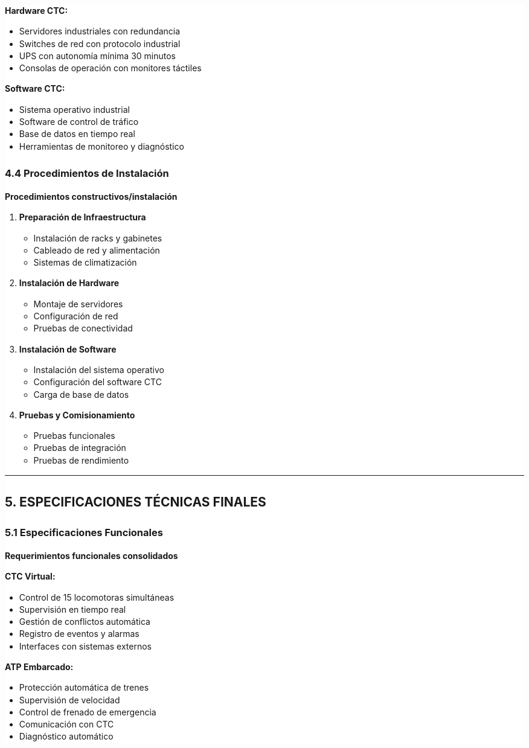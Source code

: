 **Hardware CTC:**
- Servidores industriales con redundancia
- Switches de red con protocolo industrial
- UPS con autonomía mínima 30 minutos
- Consolas de operación con monitores táctiles

**Software CTC:**
- Sistema operativo industrial
- Software de control de tráfico
- Base de datos en tiempo real
- Herramientas de monitoreo y diagnóstico

### 4.4 Procedimientos de Instalación
**Procedimientos constructivos/instalación**

1. **Preparación de Infraestructura**
   - Instalación de racks y gabinetes
   - Cableado de red y alimentación
   - Sistemas de climatización

2. **Instalación de Hardware**
   - Montaje de servidores
   - Configuración de red
   - Pruebas de conectividad

3. **Instalación de Software**
   - Instalación del sistema operativo
   - Configuración del software CTC
   - Carga de base de datos

4. **Pruebas y Comisionamiento**
   - Pruebas funcionales
   - Pruebas de integración
   - Pruebas de rendimiento

---

## 5. ESPECIFICACIONES TÉCNICAS FINALES

### 5.1 Especificaciones Funcionales
**Requerimientos funcionales consolidados**

**CTC Virtual:**
- Control de 15 locomotoras simultáneas
- Supervisión en tiempo real
- Gestión de conflictos automática
- Registro de eventos y alarmas
- Interfaces con sistemas externos

**ATP Embarcado:**
- Protección automática de trenes
- Supervisión de velocidad
- Control de frenado de emergencia
- Comunicación con CTC
- Diagnóstico automático
